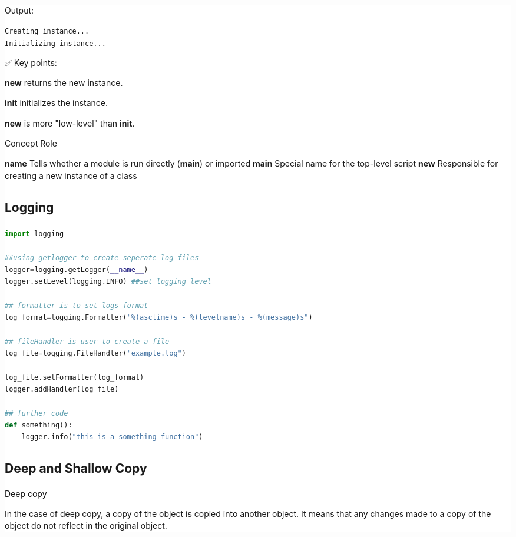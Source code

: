 Output:

```bash
Creating instance...
Initializing instance...
```

✅ Key points:

__new__ returns the new instance.

__init__ initializes the instance.

__new__ is more "low-level" than __init__.

Concept	Role

__name__	Tells whether a module is run directly (__main__) or imported
__main__	Special name for the top-level script
__new__	Responsible for creating a new instance of a class

## Logging

```python
import logging

##using getlogger to create seperate log files
logger=logging.getLogger(__name__)
logger.setLevel(logging.INFO) ##set logging level

## formatter is to set logs format
log_format=logging.Formatter("%(asctime)s - %(levelname)s - %(message)s")

## fileHandler is user to create a file
log_file=logging.FileHandler("example.log")

log_file.setFormatter(log_format)
logger.addHandler(log_file)

## further code
def something():
    logger.info("this is a something function")
```

## Deep and Shallow Copy

Deep copy

In the case of deep copy, a copy of the object is copied into another object. It means that any changes made to a copy of the object do not reflect in the original object.
